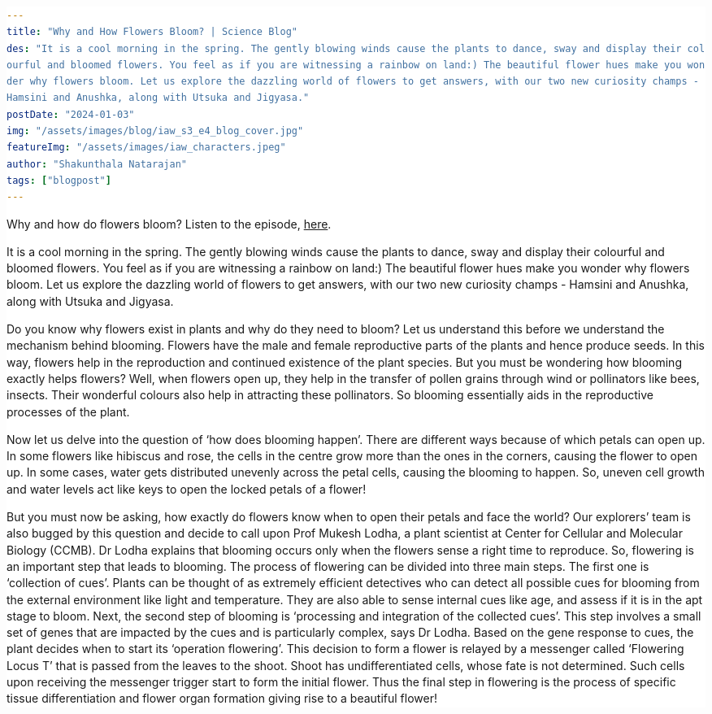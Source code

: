 ```yaml
---
title: "Why and How Flowers Bloom? | Science Blog"
des: "It is a cool morning in the spring. The gently blowing winds cause the plants to dance, sway and display their colourful and bloomed flowers. You feel as if you are witnessing a rainbow on land:) The beautiful flower hues make you wonder why flowers bloom. Let us explore the dazzling world of flowers to get answers, with our two new curiosity champs - Hamsini and Anushka, along with Utsuka and Jigyasa."
postDate: "2024-01-03"
img: "/assets/images/blog/iaw_s3_e4_blog_cover.jpg"
featureImg: "/assets/images/iaw_characters.jpeg"
author: "Shakunthala Natarajan"
tags: ["blogpost"]
---
```

Why and how do flowers bloom? Listen to the episode, [here](https://www.indiaaskswhy.org/episode/2023-12-19-why-do-flowers-bloom/).

It is a cool morning in the spring. The gently blowing winds cause the plants to dance, sway and display their colourful and bloomed flowers. You feel as if you are witnessing a rainbow on land:) The beautiful flower hues make you wonder why flowers bloom. Let us explore the dazzling world of flowers to get answers, with our two new curiosity champs - Hamsini and Anushka, along with Utsuka and Jigyasa. 

Do you know why flowers exist in plants and why do they need to bloom? Let us understand this before we understand the mechanism behind blooming. Flowers have the male and female reproductive parts of the plants and hence produce seeds. In this way, flowers help in the reproduction and continued existence of the plant species. But you must be wondering how blooming exactly helps flowers? Well, when flowers open up, they help in the transfer of pollen grains through wind or pollinators like bees, insects. Their wonderful colours also help in attracting these pollinators. So blooming essentially aids in the reproductive processes of the plant.

Now let us delve into the question of ‘how does blooming happen’. There are different ways because of which petals can open up. In some flowers like hibiscus and rose, the cells in the centre grow more than the ones in the corners, causing the flower to open up. In some cases, water gets distributed unevenly across the petal cells, causing the blooming to happen. So, uneven cell growth and water levels act like keys to open the locked petals of a flower!

But you must now be asking, how exactly do flowers know when to open their petals and face the world? Our explorers’ team is also bugged by this question and decide to call upon Prof Mukesh Lodha, a plant scientist at Center for Cellular and Molecular Biology (CCMB). Dr Lodha explains that blooming occurs only when the flowers sense a right time to reproduce. So, flowering is an important step that leads to blooming. The process of flowering can be divided into three main steps. The first one is ‘collection of cues’. Plants can be thought of as extremely efficient detectives who can detect all possible cues for blooming from the external environment like light and temperature. They are also able to sense internal cues like age, and assess if it is in the apt stage to bloom. Next, the second step of blooming is ‘processing and integration of the collected cues’. This step involves a small set of genes that are impacted by the cues and is particularly complex, says Dr Lodha. Based on the gene response to cues, the plant decides when to start its ‘operation flowering’. This decision to form a flower is relayed by a messenger called ‘Flowering Locus T’ that is passed from the leaves to the shoot. Shoot has undifferentiated cells, whose fate is not determined. Such cells upon receiving the messenger trigger start to form the initial flower. Thus the final step in flowering is the process of specific tissue differentiation and flower organ formation giving rise to a beautiful flower! 
